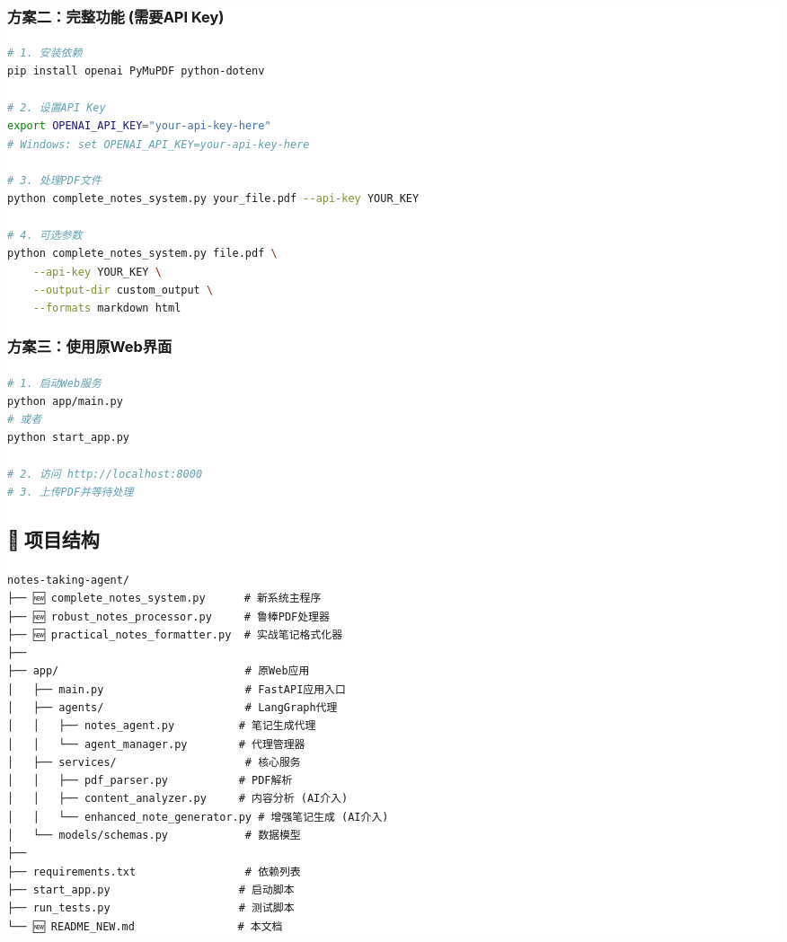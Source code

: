 ### 方案二：完整功能 (需要API Key)
```bash
# 1. 安装依赖
pip install openai PyMuPDF python-dotenv

# 2. 设置API Key
export OPENAI_API_KEY="your-api-key-here"
# Windows: set OPENAI_API_KEY=your-api-key-here

# 3. 处理PDF文件
python complete_notes_system.py your_file.pdf --api-key YOUR_KEY

# 4. 可选参数
python complete_notes_system.py file.pdf \
    --api-key YOUR_KEY \
    --output-dir custom_output \
    --formats markdown html
```

### 方案三：使用原Web界面
```bash
# 1. 启动Web服务
python app/main.py
# 或者
python start_app.py

# 2. 访问 http://localhost:8000
# 3. 上传PDF并等待处理
```

## 📁 项目结构

```
notes-taking-agent/
├── 🆕 complete_notes_system.py      # 新系统主程序
├── 🆕 robust_notes_processor.py     # 鲁棒PDF处理器  
├── 🆕 practical_notes_formatter.py  # 实战笔记格式化器
├── 
├── app/                             # 原Web应用
│   ├── main.py                      # FastAPI应用入口
│   ├── agents/                      # LangGraph代理
│   │   ├── notes_agent.py          # 笔记生成代理
│   │   └── agent_manager.py        # 代理管理器
│   ├── services/                    # 核心服务
│   │   ├── pdf_parser.py           # PDF解析
│   │   ├── content_analyzer.py     # 内容分析 (AI介入)
│   │   └── enhanced_note_generator.py # 增强笔记生成 (AI介入)
│   └── models/schemas.py            # 数据模型
├── 
├── requirements.txt                 # 依赖列表
├── start_app.py                    # 启动脚本
├── run_tests.py                    # 测试脚本
└── 🆕 README_NEW.md                # 本文档
```
